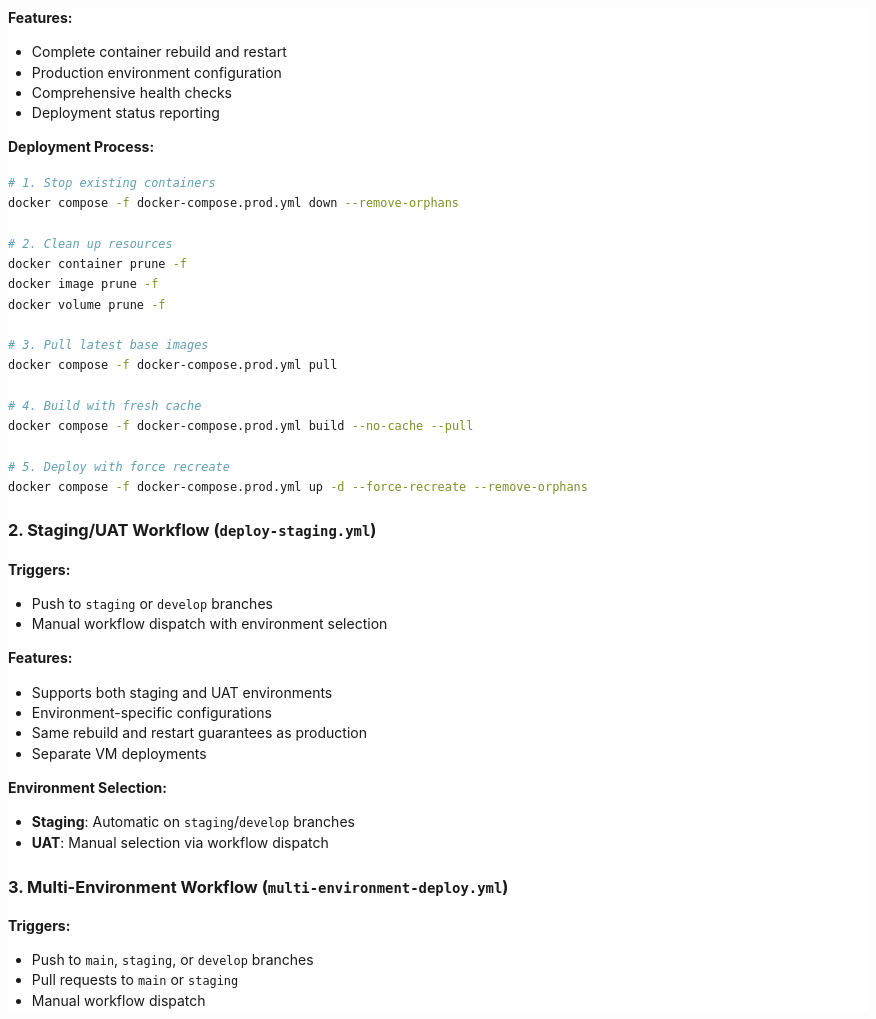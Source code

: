 **Features:**

- Complete container rebuild and restart
- Production environment configuration
- Comprehensive health checks
- Deployment status reporting

**Deployment Process:**

```bash
# 1. Stop existing containers
docker compose -f docker-compose.prod.yml down --remove-orphans

# 2. Clean up resources
docker container prune -f
docker image prune -f
docker volume prune -f

# 3. Pull latest base images
docker compose -f docker-compose.prod.yml pull

# 4. Build with fresh cache
docker compose -f docker-compose.prod.yml build --no-cache --pull

# 5. Deploy with force recreate
docker compose -f docker-compose.prod.yml up -d --force-recreate --remove-orphans
```

### 2. Staging/UAT Workflow (`deploy-staging.yml`)

**Triggers:**

- Push to `staging` or `develop` branches
- Manual workflow dispatch with environment selection

**Features:**

- Supports both staging and UAT environments
- Environment-specific configurations
- Same rebuild and restart guarantees as production
- Separate VM deployments

**Environment Selection:**

- **Staging**: Automatic on `staging`/`develop` branches
- **UAT**: Manual selection via workflow dispatch

### 3. Multi-Environment Workflow (`multi-environment-deploy.yml`)

**Triggers:**

- Push to `main`, `staging`, or `develop` branches
- Pull requests to `main` or `staging`
- Manual workflow dispatch
